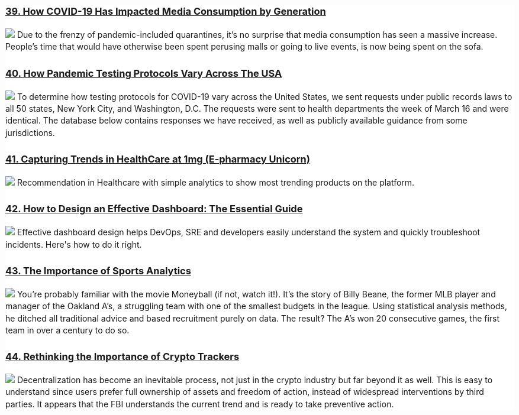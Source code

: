 ### [39. How COVID-19 Has Impacted Media Consumption by Generation](https://hackernoon.com/how-covid-19-has-impacted-media-consumption-by-generation-gc31321z)
![](https://cdn.filestackcontent.com/eSSX0Bt8Q2KaRqLwBWcl)
Due to the frenzy of pandemic-included quarantines, it’s no surprise that media consumption has seen a massive increase. People’s time that would have otherwise been spent perusing malls or going to live events, is now being spent on the sofa.

### [40. How Pandemic Testing Protocols Vary Across The USA](https://hackernoon.com/how-pandemic-testing-protocols-vary-across-the-usa-sg1j34h0)
![](drafts/mh183vtn.png)
To determine how testing protocols for COVID-19 vary across the United States, we sent requests under public records laws to all 50 states, New York City, and Washington, D.C. The requests were sent to health departments the week of March 16 and were identical. The database below contains responses we have received, as well as publicly available guidance from some jurisdictions. 

### [41. Capturing Trends in HealthCare at 1mg  (E-pharmacy Unicorn)](https://hackernoon.com/capturing-trends-in-healthcare-at-1mg-e-pharmacy-unicorn)
![](https://cdn.hackernoon.com/images/lsDIIdQCayYoreyVyKVsDN2UpdV2-n493qtm.jpeg)
Recommendation in Healthcare with simple analytics to show most trending products on the platform.

### [42. How to Design an Effective Dashboard: The Essential Guide](https://hackernoon.com/how-to-design-an-effective-dashboard-the-essential-guide)
![](https://cdn.hackernoon.com/images/jXed9vf1PqWWqc2FaVerNOOqaXy2-m0h3pmh.jpeg)
Effective dashboard design helps DevOps, SRE and developers easily understand the system and quickly troubleshoot incidents. Here's how to do it right.

### [43. The Importance of Sports Analytics](https://hackernoon.com/why-is-sports-analytics-so-important-ec373yt5)
![](https://images.unsplash.com/photo-1516820612845-a13894592046?ixlib=rb-1.2.1&q=80&fm=jpg&crop=entropy&cs=tinysrgb&w=1080&fit=max&ixid=eyJhcHBfaWQiOjEwMDk2Mn0)
You’re probably familiar with the movie Moneyball (if not, watch it!). It’s the story of Billy Beane, the former MLB player and manager of the Oakland A’s, a struggling team with one of the smallest budgets in the league. Using statistical analysis methods, he ditched all traditional advice and based recruitment purely on data. The result? The A’s won 20 consecutive games, the first team in over a century to do so.

### [44. Rethinking the Importance of Crypto Trackers](https://hackernoon.com/rethinking-the-importance-of-crypto-trackers)
![](https://cdn.hackernoon.com/images/55mgLtvwWdf0kHZQ9QMkL4gmWue2-d293jrf.jpeg)
Decentralization has become an inevitable process, not just in the crypto industry but far beyond it as well. This is easy to understand since users prefer full ownership of assets and freedom of action, instead of widespread interventions by third parties. It appears that the FBI understands the current trend and is ready to take preventive action.
